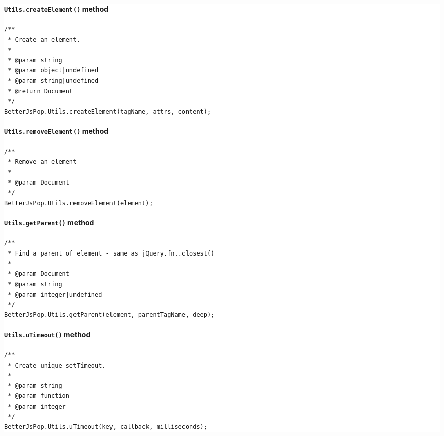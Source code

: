 #### `Utils.createElement()` method

```
/**
 * Create an element.
 *
 * @param string
 * @param object|undefined
 * @param string|undefined
 * @return Document
 */
BetterJsPop.Utils.createElement(tagName, attrs, content);
```

#### `Utils.removeElement()` method

```
/**
 * Remove an element
 *
 * @param Document
 */
BetterJsPop.Utils.removeElement(element);
```

#### `Utils.getParent()` method

```
/**
 * Find a parent of element - same as jQuery.fn..closest()
 *
 * @param Document
 * @param string
 * @param integer|undefined
 */
BetterJsPop.Utils.getParent(element, parentTagName, deep);
```

#### `Utils.uTimeout()` method

```
/**
 * Create unique setTimeout.
 *
 * @param string
 * @param function
 * @param integer
 */
BetterJsPop.Utils.uTimeout(key, callback, milliseconds);
```
